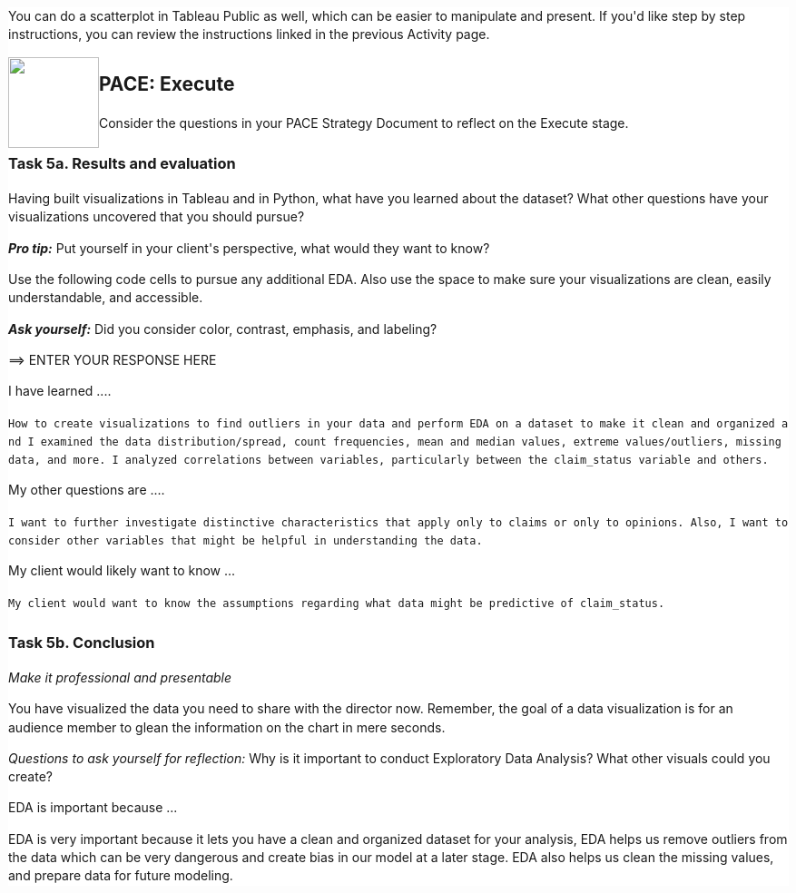 
You can do a scatterplot in Tableau Public as well, which can be easier to manipulate and present. If you'd like step by step instructions, you can review the instructions linked in the previous Activity page.

<img src="images/Execute.png" width="100" height="100" align=left>

## **PACE: Execute**

Consider the questions in your PACE Strategy Document to reflect on the Execute stage.

### **Task 5a. Results and evaluation**

Having built visualizations in Tableau and in Python, what have you learned about the dataset? What other questions have your visualizations uncovered that you should pursue?

***Pro tip:*** Put yourself in your client's perspective, what would they want to know?

Use the following code cells to pursue any additional EDA. Also use the space to make sure your visualizations are clean, easily understandable, and accessible.

***Ask yourself:*** Did you consider color, contrast, emphasis, and labeling?


==> ENTER YOUR RESPONSE HERE

I have learned .... 

    How to create visualizations to find outliers in your data and perform EDA on a dataset to make it clean and organized and I examined the data distribution/spread, count frequencies, mean and median values, extreme values/outliers, missing data, and more. I analyzed correlations between variables, particularly between the claim_status variable and others.

My other questions are ....

    I want to further investigate distinctive characteristics that apply only to claims or only to opinions. Also, I want to consider other variables that might be helpful in understanding the data.

My client would likely want to know ...

    My client would want to know the assumptions regarding what data might be predictive of claim_status.



### **Task 5b. Conclusion**
*Make it professional and presentable*

You have visualized the data you need to share with the director now. Remember, the goal of a data visualization is for an audience member to glean the information on the chart in mere seconds.

*Questions to ask yourself for reflection:*
Why is it important to conduct Exploratory Data Analysis? What other visuals could you create?


EDA is important because ...

EDA is very important because it lets you have a clean and organized dataset for your analysis, EDA helps us remove outliers from the data which can be very dangerous and create bias in our model at a later stage. EDA also helps us clean the missing values, and prepare data for future modeling.
